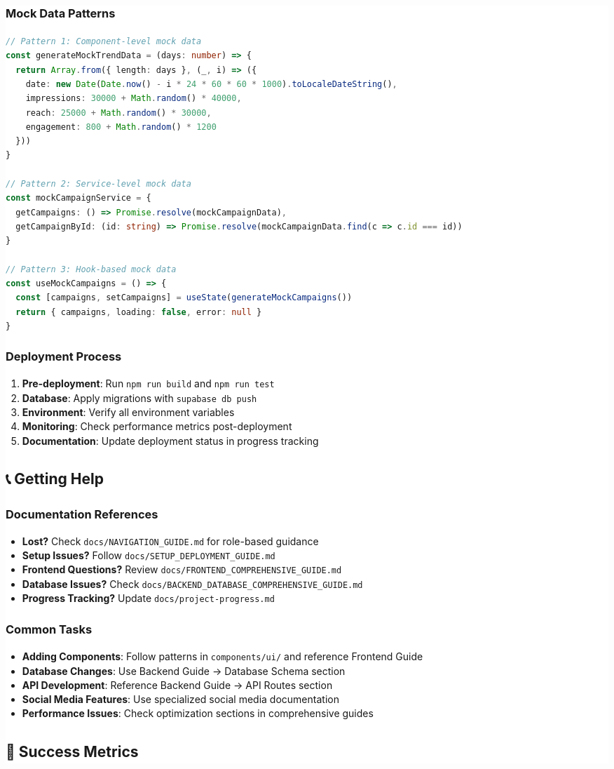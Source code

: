 ### **Mock Data Patterns**
```typescript
// Pattern 1: Component-level mock data
const generateMockTrendData = (days: number) => {
  return Array.from({ length: days }, (_, i) => ({
    date: new Date(Date.now() - i * 24 * 60 * 60 * 1000).toLocaleDateString(),
    impressions: 30000 + Math.random() * 40000,
    reach: 25000 + Math.random() * 30000,
    engagement: 800 + Math.random() * 1200
  }))
}

// Pattern 2: Service-level mock data
const mockCampaignService = {
  getCampaigns: () => Promise.resolve(mockCampaignData),
  getCampaignById: (id: string) => Promise.resolve(mockCampaignData.find(c => c.id === id))
}

// Pattern 3: Hook-based mock data
const useMockCampaigns = () => {
  const [campaigns, setCampaigns] = useState(generateMockCampaigns())
  return { campaigns, loading: false, error: null }
}
```

### **Deployment Process**
1. **Pre-deployment**: Run `npm run build` and `npm run test`
2. **Database**: Apply migrations with `supabase db push`
3. **Environment**: Verify all environment variables
4. **Monitoring**: Check performance metrics post-deployment
5. **Documentation**: Update deployment status in progress tracking

## 📞 Getting Help

### **Documentation References**
- **Lost?** Check `docs/NAVIGATION_GUIDE.md` for role-based guidance
- **Setup Issues?** Follow `docs/SETUP_DEPLOYMENT_GUIDE.md`
- **Frontend Questions?** Review `docs/FRONTEND_COMPREHENSIVE_GUIDE.md`
- **Database Issues?** Check `docs/BACKEND_DATABASE_COMPREHENSIVE_GUIDE.md`
- **Progress Tracking?** Update `docs/project-progress.md`

### **Common Tasks**
- **Adding Components**: Follow patterns in `components/ui/` and reference Frontend Guide
- **Database Changes**: Use Backend Guide → Database Schema section
- **API Development**: Reference Backend Guide → API Routes section
- **Social Media Features**: Use specialized social media documentation
- **Performance Issues**: Check optimization sections in comprehensive guides

## 🎯 Success Metrics
